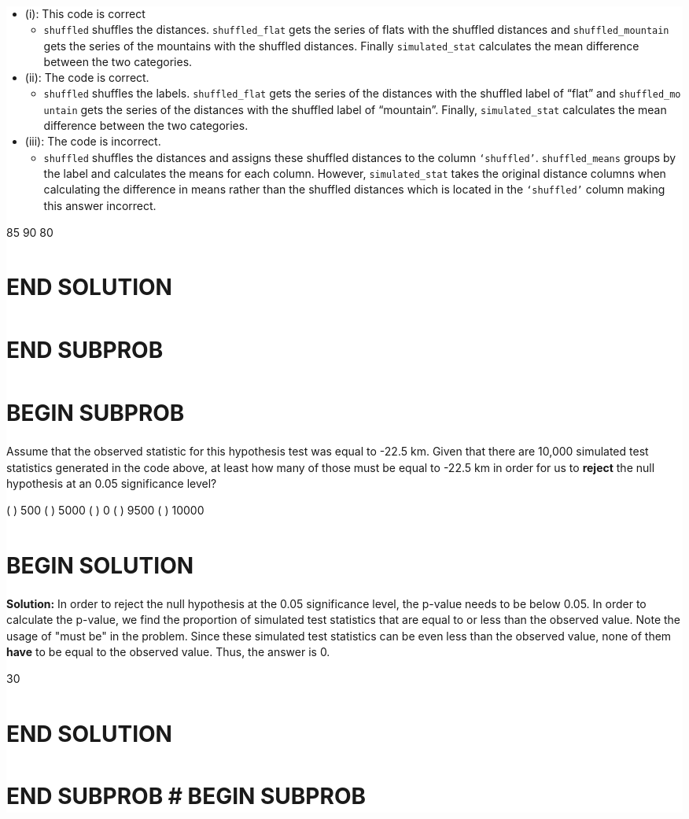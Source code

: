 - \(i\): This code is correct
  - `shuffled` shuffles the distances. `shuffled_flat` gets the series of flats with the shuffled distances and `shuffled_mountain` gets the series of the mountains with the shuffled distances. Finally `simulated_stat` calculates the mean difference between the two categories.
- \(ii\): The code is correct. 
  - `shuffled` shuffles the labels. `shuffled_flat` gets the series of the distances with the shuffled label of “flat” and `shuffled_mountain` gets the series of the distances with the shuffled label of “mountain”. Finally, `simulated_stat` calculates the mean difference between the two categories.
- \(iii\): The code is incorrect. 
  - `shuffled` shuffles the distances and assigns these shuffled distances to the column `‘shuffled’`. `shuffled_means` groups by the label and calculates the means for each column. However, `simulated_stat` takes the original distance columns when calculating the difference in means rather than the shuffled distances which is located in the `‘shuffled’` column making this answer incorrect. 

<average>85</average>
<average>90</average>
<average>80</average>

# END SOLUTION

# END SUBPROB

# BEGIN SUBPROB

Assume that the observed statistic for this hypothesis test was equal to -22.5 km. Given that there are 10,000 simulated test statistics generated in the code above, at least how many of those must be equal to -22.5 km in order for us to **reject** the null hypothesis at an 0.05 significance level?

( ) 500 
( ) 5000 
( ) 0 
( ) 9500 
( ) 10000


# BEGIN SOLUTION
**Solution:**
In order to reject the null hypothesis at the 0.05 significance level, the p-value needs to be below 0.05. In order to calculate the p-value, we find the proportion of simulated test statistics that are equal to or less than the observed value. Note the usage of "must be" in the problem. Since these simulated test statistics can be even less than the observed value, none of them **have** to be equal to the observed value. Thus, the answer is 0. 

<average>30</average>

# END SOLUTION

# END SUBPROB # BEGIN SUBPROB
